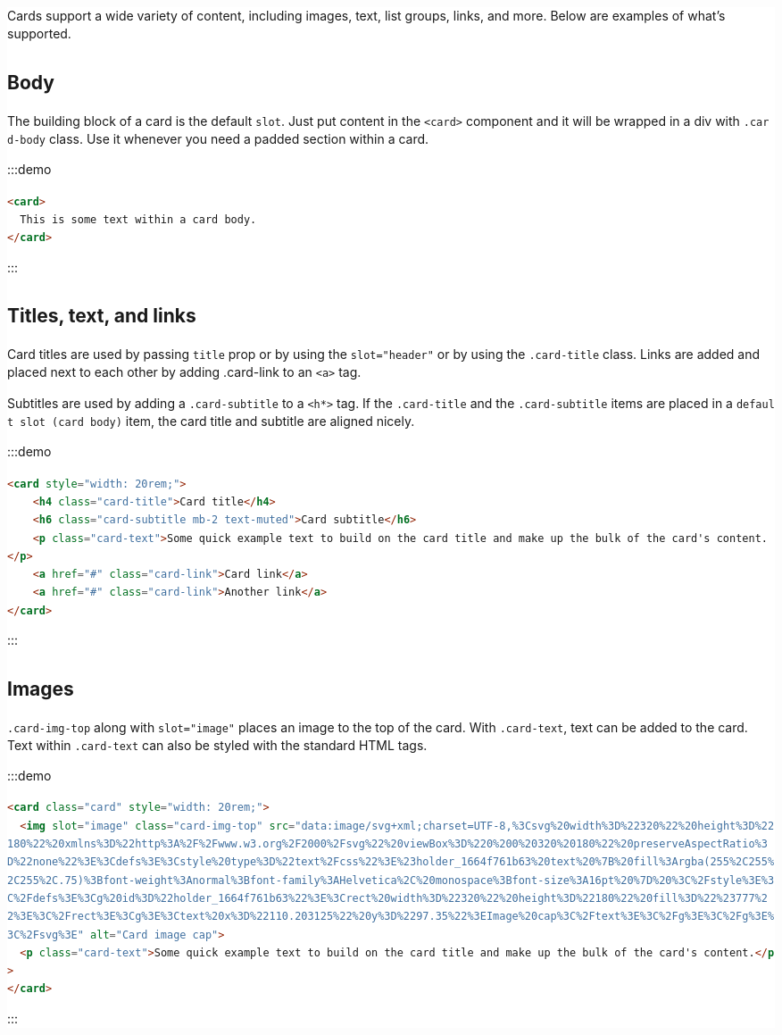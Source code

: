 Cards support a wide variety of content, including images, text, list groups, links, and more. Below are examples of what’s supported.

## Body 

The building block of a card is the default `slot`. Just put content in the `<card>` component
and it will be wrapped in a div with `.card-body` class.
Use it whenever you need a padded section within a card.

:::demo
```html
<card>
  This is some text within a card body.
</card>
```
:::


## Titles, text, and links

Card titles are used by passing `title` prop or by using the `slot="header"` or
by using the `.card-title` class.
Links are added and placed next to each other by adding .card-link to an `<a>` tag.

Subtitles are used by adding a `.card-subtitle` to a `<h*>` tag.
If the `.card-title` and the `.card-subtitle` items are placed in a 
`default slot (card body)` item, the card title and subtitle are aligned nicely.

:::demo
```html
<card style="width: 20rem;">
    <h4 class="card-title">Card title</h4>
    <h6 class="card-subtitle mb-2 text-muted">Card subtitle</h6>
    <p class="card-text">Some quick example text to build on the card title and make up the bulk of the card's content.</p>
    <a href="#" class="card-link">Card link</a>
    <a href="#" class="card-link">Another link</a>
</card>
```
:::

## Images

`.card-img-top` along with `slot="image"` places an image to the top of the card.
With `.card-text`, text can be added to the card.
Text within `.card-text` can also be styled with the standard HTML tags.

:::demo
```html
<card class="card" style="width: 20rem;">
  <img slot="image" class="card-img-top" src="data:image/svg+xml;charset=UTF-8,%3Csvg%20width%3D%22320%22%20height%3D%22180%22%20xmlns%3D%22http%3A%2F%2Fwww.w3.org%2F2000%2Fsvg%22%20viewBox%3D%220%200%20320%20180%22%20preserveAspectRatio%3D%22none%22%3E%3Cdefs%3E%3Cstyle%20type%3D%22text%2Fcss%22%3E%23holder_1664f761b63%20text%20%7B%20fill%3Argba(255%2C255%2C255%2C.75)%3Bfont-weight%3Anormal%3Bfont-family%3AHelvetica%2C%20monospace%3Bfont-size%3A16pt%20%7D%20%3C%2Fstyle%3E%3C%2Fdefs%3E%3Cg%20id%3D%22holder_1664f761b63%22%3E%3Crect%20width%3D%22320%22%20height%3D%22180%22%20fill%3D%22%23777%22%3E%3C%2Frect%3E%3Cg%3E%3Ctext%20x%3D%22110.203125%22%20y%3D%2297.35%22%3EImage%20cap%3C%2Ftext%3E%3C%2Fg%3E%3C%2Fg%3E%3C%2Fsvg%3E" alt="Card image cap">
  <p class="card-text">Some quick example text to build on the card title and make up the bulk of the card's content.</p>
</card>
```
:::
